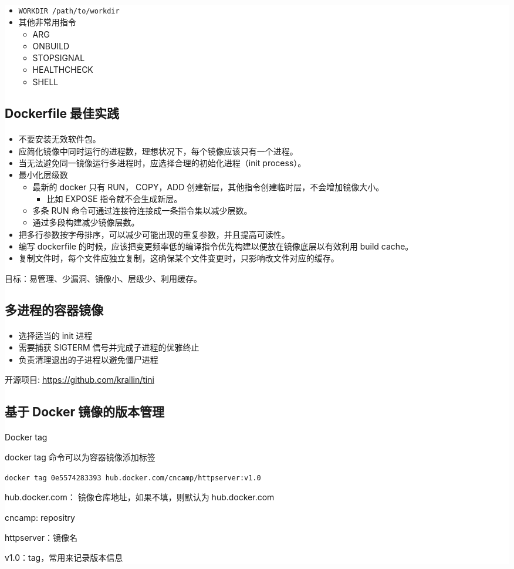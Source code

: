   - `WORKDIR /path/to/workdir`
- 其他非常用指令
  - ARG
  - ONBUILD
  - STOPSIGNAL
  - HEALTHCHECK
  - SHELL

## Dockerfile 最佳实践

- 不要安装无效软件包。
- 应简化镜像中同时运行的进程数，理想状况下，每个镜像应该只有一个进程。
- 当无法避免同一镜像运行多进程时，应选择合理的初始化进程（init process）。
- 最小化层级数
  - 最新的 docker 只有 RUN， COPY，ADD 创建新层，其他指令创建临时层，不会增加镜像大小。
    - 比如 EXPOSE 指令就不会生成新层。
  - 多条 RUN 命令可通过连接符连接成一条指令集以减少层数。
  - 通过多段构建减少镜像层数。
- 把多行参数按字母排序，可以减少可能出现的重复参数，并且提高可读性。
- 编写 dockerfile 的时候，应该把变更频率低的编译指令优先构建以便放在镜像底层以有效利用 build cache。
- 复制文件时，每个文件应独立复制，这确保某个文件变更时，只影响改文件对应的缓存。

目标：易管理、少漏洞、镜像小、层级少、利用缓存。

## 多进程的容器镜像

- 选择适当的 init 进程
- 需要捕获 SIGTERM 信号并完成子进程的优雅终止
- 负责清理退出的子进程以避免僵尸进程

开源项目: <https://github.com/krallin/tini>

## 基于 Docker 镜像的版本管理

Docker tag

docker tag 命令可以为容器镜像添加标签

`docker tag 0e5574283393 hub.docker.com/cncamp/httpserver:v1.0`

hub.docker.com： 镜像仓库地址，如果不填，则默认为 hub.docker.com

cncamp: repositry

httpserver：镜像名

v1.0：tag，常用来记录版本信息
